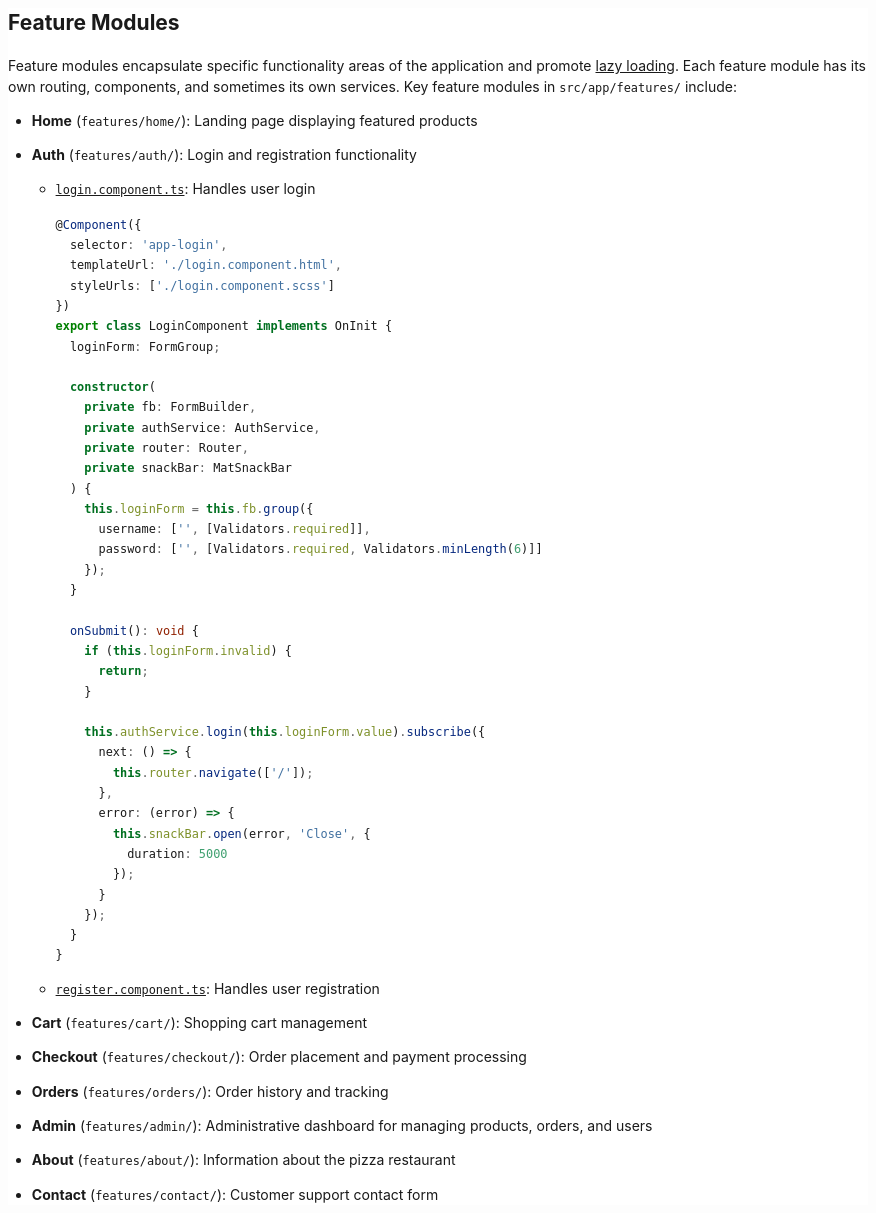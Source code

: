 ## Feature Modules

Feature modules encapsulate specific functionality areas of the application and promote [lazy loading](https://angular.io/guide/lazy-loading-ngmodules). Each feature module has its own routing, components, and sometimes its own services. Key feature modules in `src/app/features/` include:

- **Home** (`features/home/`): Landing page displaying featured products
- **Auth** (`features/auth/`): Login and registration functionality
  - [`login.component.ts`](src/app/features/auth/login/login.component.ts): Handles user login
    ```typescript
    @Component({
      selector: 'app-login',
      templateUrl: './login.component.html',
      styleUrls: ['./login.component.scss']
    })
    export class LoginComponent implements OnInit {
      loginForm: FormGroup;
      
      constructor(
        private fb: FormBuilder,
        private authService: AuthService,
        private router: Router,
        private snackBar: MatSnackBar
      ) {
        this.loginForm = this.fb.group({
          username: ['', [Validators.required]],
          password: ['', [Validators.required, Validators.minLength(6)]]
        });
      }
      
      onSubmit(): void {
        if (this.loginForm.invalid) {
          return;
        }
        
        this.authService.login(this.loginForm.value).subscribe({
          next: () => {
            this.router.navigate(['/']);
          },
          error: (error) => {
            this.snackBar.open(error, 'Close', {
              duration: 5000
            });
          }
        });
      }
    }
    ```
  - [`register.component.ts`](src/app/features/auth/register/register.component.ts): Handles user registration

- **Cart** (`features/cart/`): Shopping cart management
- **Checkout** (`features/checkout/`): Order placement and payment processing
- **Orders** (`features/orders/`): Order history and tracking
- **Admin** (`features/admin/`): Administrative dashboard for managing products, orders, and users
- **About** (`features/about/`): Information about the pizza restaurant
- **Contact** (`features/contact/`): Customer support contact form
